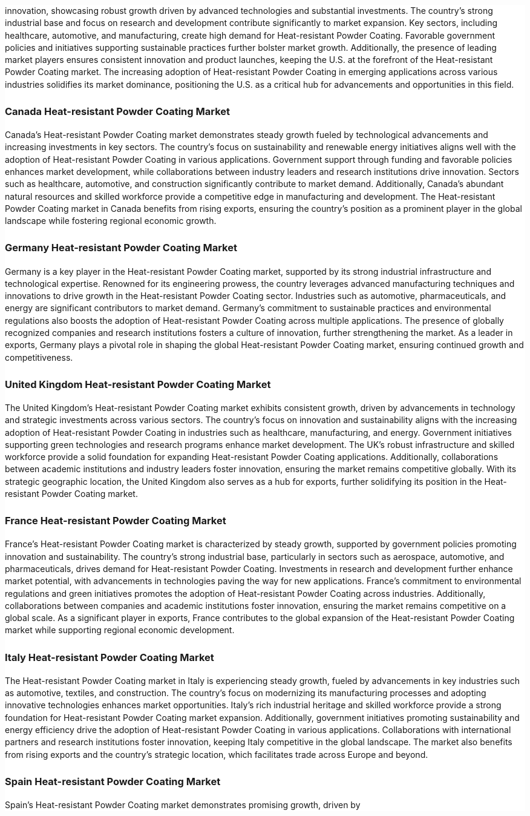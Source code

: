 innovation, showcasing robust growth driven by advanced technologies and substantial investments. The country&rsquo;s strong industrial base and focus on research and development contribute significantly to market expansion. Key sectors, including healthcare, automotive, and manufacturing, create high demand for Heat-resistant Powder Coating. Favorable government policies and initiatives supporting sustainable practices further bolster market growth. Additionally, the presence of leading market players ensures consistent innovation and product launches, keeping the U.S. at the forefront of the Heat-resistant Powder Coating market. The increasing adoption of Heat-resistant Powder Coating in emerging applications across various industries solidifies its market dominance, positioning the U.S. as a critical hub for advancements and opportunities in this field.</p><h3>Canada Heat-resistant Powder Coating Market</h3><p>Canada&rsquo;s Heat-resistant Powder Coating market demonstrates steady growth fueled by technological advancements and increasing investments in key sectors. The country&rsquo;s focus on sustainability and renewable energy initiatives aligns well with the adoption of Heat-resistant Powder Coating in various applications. Government support through funding and favorable policies enhances market development, while collaborations between industry leaders and research institutions drive innovation. Sectors such as healthcare, automotive, and construction significantly contribute to market demand. Additionally, Canada&rsquo;s abundant natural resources and skilled workforce provide a competitive edge in manufacturing and development. The Heat-resistant Powder Coating market in Canada benefits from rising exports, ensuring the country&rsquo;s position as a prominent player in the global landscape while fostering regional economic growth.</p><h3>Germany Heat-resistant Powder Coating Market</h3><p>Germany is a key player in the Heat-resistant Powder Coating market, supported by its strong industrial infrastructure and technological expertise. Renowned for its engineering prowess, the country leverages advanced manufacturing techniques and innovations to drive growth in the Heat-resistant Powder Coating sector. Industries such as automotive, pharmaceuticals, and energy are significant contributors to market demand. Germany&rsquo;s commitment to sustainable practices and environmental regulations also boosts the adoption of Heat-resistant Powder Coating across multiple applications. The presence of globally recognized companies and research institutions fosters a culture of innovation, further strengthening the market. As a leader in exports, Germany plays a pivotal role in shaping the global Heat-resistant Powder Coating market, ensuring continued growth and competitiveness.</p><h3>United Kingdom Heat-resistant Powder Coating Market</h3><p>The United Kingdom&rsquo;s Heat-resistant Powder Coating market exhibits consistent growth, driven by advancements in technology and strategic investments across various sectors. The country&rsquo;s focus on innovation and sustainability aligns with the increasing adoption of Heat-resistant Powder Coating in industries such as healthcare, manufacturing, and energy. Government initiatives supporting green technologies and research programs enhance market development. The UK&rsquo;s robust infrastructure and skilled workforce provide a solid foundation for expanding Heat-resistant Powder Coating applications. Additionally, collaborations between academic institutions and industry leaders foster innovation, ensuring the market remains competitive globally. With its strategic geographic location, the United Kingdom also serves as a hub for exports, further solidifying its position in the Heat-resistant Powder Coating market.</p><h3>France Heat-resistant Powder Coating Market</h3><p>France&rsquo;s Heat-resistant Powder Coating market is characterized by steady growth, supported by government policies promoting innovation and sustainability. The country&rsquo;s strong industrial base, particularly in sectors such as aerospace, automotive, and pharmaceuticals, drives demand for Heat-resistant Powder Coating. Investments in research and development further enhance market potential, with advancements in technologies paving the way for new applications. France&rsquo;s commitment to environmental regulations and green initiatives promotes the adoption of Heat-resistant Powder Coating across industries. Additionally, collaborations between companies and academic institutions foster innovation, ensuring the market remains competitive on a global scale. As a significant player in exports, France contributes to the global expansion of the Heat-resistant Powder Coating market while supporting regional economic development.</p><h3>Italy Heat-resistant Powder Coating Market</h3><p>The Heat-resistant Powder Coating market in Italy is experiencing steady growth, fueled by advancements in key industries such as automotive, textiles, and construction. The country&rsquo;s focus on modernizing its manufacturing processes and adopting innovative technologies enhances market opportunities. Italy&rsquo;s rich industrial heritage and skilled workforce provide a strong foundation for Heat-resistant Powder Coating market expansion. Additionally, government initiatives promoting sustainability and energy efficiency drive the adoption of Heat-resistant Powder Coating in various applications. Collaborations with international partners and research institutions foster innovation, keeping Italy competitive in the global landscape. The market also benefits from rising exports and the country&rsquo;s strategic location, which facilitates trade across Europe and beyond.</p><h3>Spain Heat-resistant Powder Coating Market</h3><p>Spain&rsquo;s Heat-resistant Powder Coating market demonstrates promising growth, driven by
